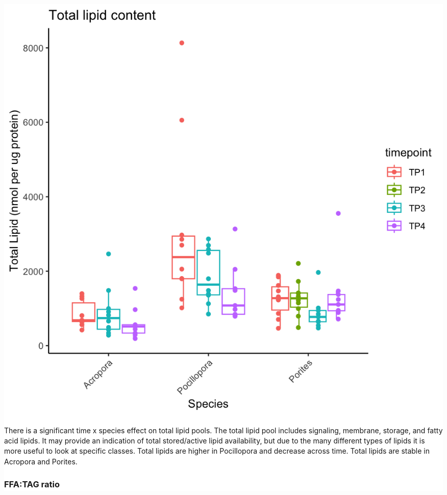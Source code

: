 ![](https://github.com/AHuffmyer/ASH_Putnam_Lab_Notebook/blob/master/images/NotebookImages/E5_molecular/modelers/total-lipid.png?raw=true) 

There is a significant time x species effect on total lipid pools. The total lipid pool includes signaling, membrane, storage, and fatty acid lipids. It may provide an indication of total stored/active lipid availability, but due to the many different types of lipids it is more useful to look at specific classes. Total lipids are higher in Pocillopora and decrease across time. Total lipids are stable in Acropora and Porites. 

### FFA:TAG ratio  

